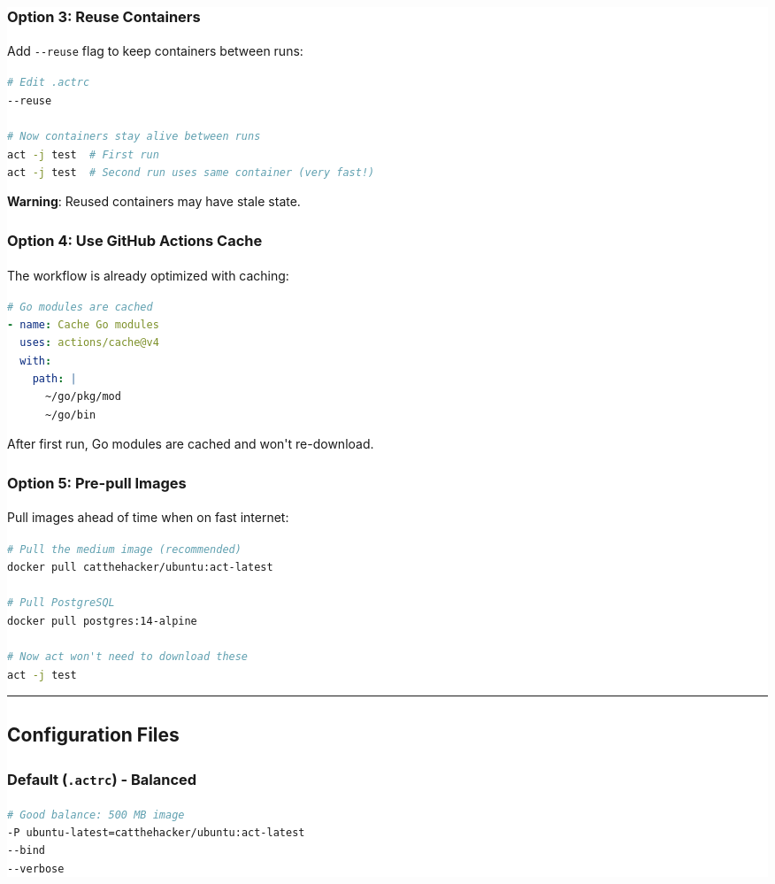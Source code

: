 ### Option 3: Reuse Containers

Add `--reuse` flag to keep containers between runs:

```bash
# Edit .actrc
--reuse

# Now containers stay alive between runs
act -j test  # First run
act -j test  # Second run uses same container (very fast!)
```

**Warning**: Reused containers may have stale state.

### Option 4: Use GitHub Actions Cache

The workflow is already optimized with caching:

```yaml
# Go modules are cached
- name: Cache Go modules
  uses: actions/cache@v4
  with:
    path: |
      ~/go/pkg/mod
      ~/go/bin
```

After first run, Go modules are cached and won't re-download.

### Option 5: Pre-pull Images

Pull images ahead of time when on fast internet:

```bash
# Pull the medium image (recommended)
docker pull catthehacker/ubuntu:act-latest

# Pull PostgreSQL
docker pull postgres:14-alpine

# Now act won't need to download these
act -j test
```

---

## Configuration Files

### Default (`.actrc`) - Balanced

```bash
# Good balance: 500 MB image
-P ubuntu-latest=catthehacker/ubuntu:act-latest
--bind
--verbose
```
